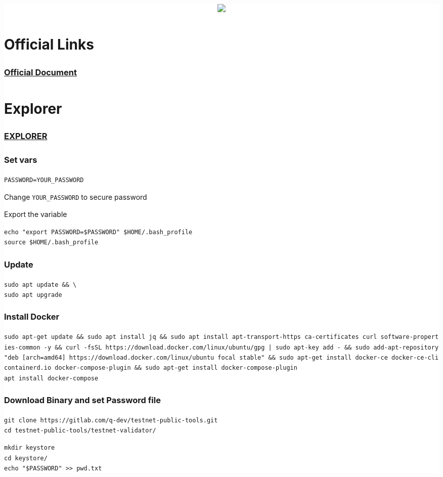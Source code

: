 <p align="center">
 <img height="200" height="auto" src="https://user-images.githubusercontent.com/34649601/206725652-b4621198-ab00-4943-8cba-b0f47c5a2502.png">


# Official Links
### [Official Document](https://docs.qtestnet.org/how-to-setup-validator/)

# Explorer
### [EXPLORER](https://stats.qtestnet.org/)

### Set vars
```
PASSWORD=YOUR_PASSWORD
```
Change `YOUR_PASSWORD` to secure password

Export the variable 
```
echo "export PASSWORD=$PASSWORD" $HOME/.bash_profile
source $HOME/.bash_profile
```

### Update
```
sudo apt update && \
sudo apt upgrade
```

### Install Docker
```
sudo apt-get update && sudo apt install jq && sudo apt install apt-transport-https ca-certificates curl software-properties-common -y && curl -fsSL https://download.docker.com/linux/ubuntu/gpg | sudo apt-key add - && sudo add-apt-repository "deb [arch=amd64] https://download.docker.com/linux/ubuntu focal stable" && sudo apt-get install docker-ce docker-ce-cli containerd.io docker-compose-plugin && sudo apt-get install docker-compose-plugin
apt install docker-compose
```

### Download Binary and set Password file
```
git clone https://gitlab.com/q-dev/testnet-public-tools.git
cd testnet-public-tools/testnet-validator/
```
```
mkdir keystore
cd keystore/
echo "$PASSWORD" >> pwd.txt
```
